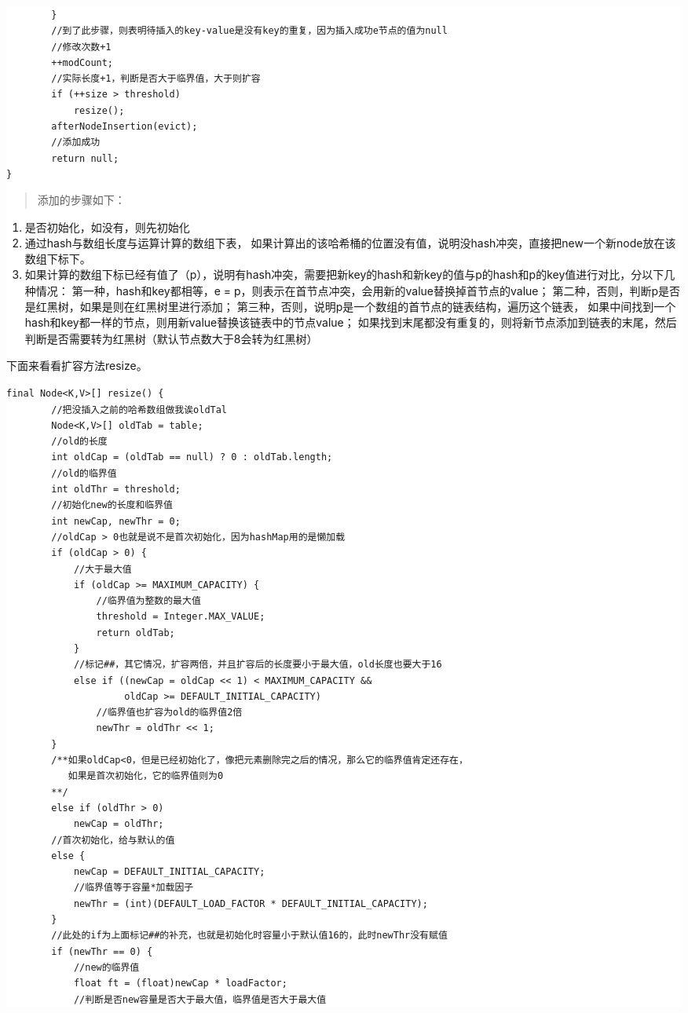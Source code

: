 ```
        }
        //到了此步骤，则表明待插入的key-value是没有key的重复，因为插入成功e节点的值为null
        //修改次数+1
        ++modCount;
        //实际长度+1，判断是否大于临界值，大于则扩容
        if (++size > threshold)
            resize();
        afterNodeInsertion(evict);
        //添加成功
        return null;
}
```
> 添加的步骤如下：
1. 是否初始化，如没有，则先初始化
2. 通过hash与数组长度与运算计算的数组下表， 如果计算出的该哈希桶的位置没有值，说明没hash冲突，直接把new一个新node放在该数组下标下。
3. 如果计算的数组下标已经有值了（p），说明有hash冲突，需要把新key的hash和新key的值与p的hash和p的key值进行对比，分以下几种情况：
    第一种，hash和key都相等，e = p，则表示在首节点冲突，会用新的value替换掉首节点的value；
    第二种，否则，判断p是否是红黑树，如果是则在红黑树里进行添加；
    第三种，否则，说明p是一个数组的首节点的链表结构，遍历这个链表，
            如果中间找到一个hash和key都一样的节点，则用新value替换该链表中的节点value；
            如果找到末尾都没有重复的，则将新节点添加到链表的末尾，然后判断是否需要转为红黑树（默认节点数大于8会转为红黑树）


下面来看看扩容方法resize。
```
final Node<K,V>[] resize() {
        //把没插入之前的哈希数组做我诶oldTal
        Node<K,V>[] oldTab = table;
        //old的长度
        int oldCap = (oldTab == null) ? 0 : oldTab.length;
        //old的临界值
        int oldThr = threshold;
        //初始化new的长度和临界值
        int newCap, newThr = 0;
        //oldCap > 0也就是说不是首次初始化，因为hashMap用的是懒加载
        if (oldCap > 0) {
            //大于最大值
            if (oldCap >= MAXIMUM_CAPACITY) {
                //临界值为整数的最大值
                threshold = Integer.MAX_VALUE;
                return oldTab;
            }
            //标记##，其它情况，扩容两倍，并且扩容后的长度要小于最大值，old长度也要大于16
            else if ((newCap = oldCap << 1) < MAXIMUM_CAPACITY &&
                     oldCap >= DEFAULT_INITIAL_CAPACITY)
                //临界值也扩容为old的临界值2倍
                newThr = oldThr << 1;
        }
        /**如果oldCap<0，但是已经初始化了，像把元素删除完之后的情况，那么它的临界值肯定还存在，
           如果是首次初始化，它的临界值则为0
        **/
        else if (oldThr > 0)
            newCap = oldThr;
        //首次初始化，给与默认的值
        else {
            newCap = DEFAULT_INITIAL_CAPACITY;
            //临界值等于容量*加载因子
            newThr = (int)(DEFAULT_LOAD_FACTOR * DEFAULT_INITIAL_CAPACITY);
        }
        //此处的if为上面标记##的补充，也就是初始化时容量小于默认值16的，此时newThr没有赋值
        if (newThr == 0) {
            //new的临界值
            float ft = (float)newCap * loadFactor;
            //判断是否new容量是否大于最大值，临界值是否大于最大值
```